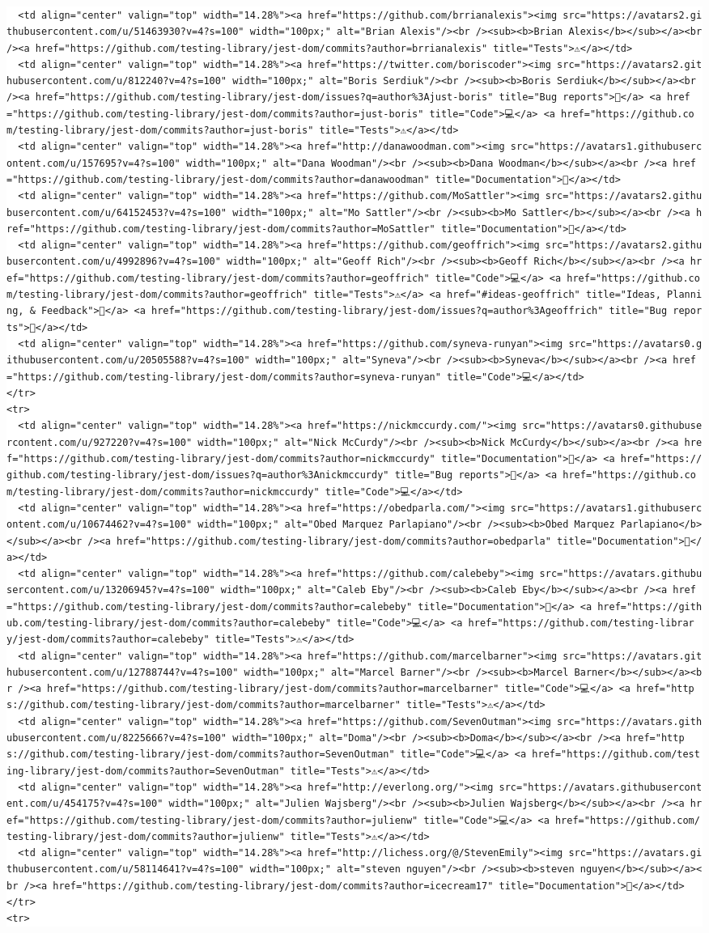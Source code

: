       <td align="center" valign="top" width="14.28%"><a href="https://github.com/brrianalexis"><img src="https://avatars2.githubusercontent.com/u/51463930?v=4?s=100" width="100px;" alt="Brian Alexis"/><br /><sub><b>Brian Alexis</b></sub></a><br /><a href="https://github.com/testing-library/jest-dom/commits?author=brrianalexis" title="Tests">⚠️</a></td>
      <td align="center" valign="top" width="14.28%"><a href="https://twitter.com/boriscoder"><img src="https://avatars2.githubusercontent.com/u/812240?v=4?s=100" width="100px;" alt="Boris Serdiuk"/><br /><sub><b>Boris Serdiuk</b></sub></a><br /><a href="https://github.com/testing-library/jest-dom/issues?q=author%3Ajust-boris" title="Bug reports">🐛</a> <a href="https://github.com/testing-library/jest-dom/commits?author=just-boris" title="Code">💻</a> <a href="https://github.com/testing-library/jest-dom/commits?author=just-boris" title="Tests">⚠️</a></td>
      <td align="center" valign="top" width="14.28%"><a href="http://danawoodman.com"><img src="https://avatars1.githubusercontent.com/u/157695?v=4?s=100" width="100px;" alt="Dana Woodman"/><br /><sub><b>Dana Woodman</b></sub></a><br /><a href="https://github.com/testing-library/jest-dom/commits?author=danawoodman" title="Documentation">📖</a></td>
      <td align="center" valign="top" width="14.28%"><a href="https://github.com/MoSattler"><img src="https://avatars2.githubusercontent.com/u/64152453?v=4?s=100" width="100px;" alt="Mo Sattler"/><br /><sub><b>Mo Sattler</b></sub></a><br /><a href="https://github.com/testing-library/jest-dom/commits?author=MoSattler" title="Documentation">📖</a></td>
      <td align="center" valign="top" width="14.28%"><a href="https://github.com/geoffrich"><img src="https://avatars2.githubusercontent.com/u/4992896?v=4?s=100" width="100px;" alt="Geoff Rich"/><br /><sub><b>Geoff Rich</b></sub></a><br /><a href="https://github.com/testing-library/jest-dom/commits?author=geoffrich" title="Code">💻</a> <a href="https://github.com/testing-library/jest-dom/commits?author=geoffrich" title="Tests">⚠️</a> <a href="#ideas-geoffrich" title="Ideas, Planning, & Feedback">🤔</a> <a href="https://github.com/testing-library/jest-dom/issues?q=author%3Ageoffrich" title="Bug reports">🐛</a></td>
      <td align="center" valign="top" width="14.28%"><a href="https://github.com/syneva-runyan"><img src="https://avatars0.githubusercontent.com/u/20505588?v=4?s=100" width="100px;" alt="Syneva"/><br /><sub><b>Syneva</b></sub></a><br /><a href="https://github.com/testing-library/jest-dom/commits?author=syneva-runyan" title="Code">💻</a></td>
    </tr>
    <tr>
      <td align="center" valign="top" width="14.28%"><a href="https://nickmccurdy.com/"><img src="https://avatars0.githubusercontent.com/u/927220?v=4?s=100" width="100px;" alt="Nick McCurdy"/><br /><sub><b>Nick McCurdy</b></sub></a><br /><a href="https://github.com/testing-library/jest-dom/commits?author=nickmccurdy" title="Documentation">📖</a> <a href="https://github.com/testing-library/jest-dom/issues?q=author%3Anickmccurdy" title="Bug reports">🐛</a> <a href="https://github.com/testing-library/jest-dom/commits?author=nickmccurdy" title="Code">💻</a></td>
      <td align="center" valign="top" width="14.28%"><a href="https://obedparla.com/"><img src="https://avatars1.githubusercontent.com/u/10674462?v=4?s=100" width="100px;" alt="Obed Marquez Parlapiano"/><br /><sub><b>Obed Marquez Parlapiano</b></sub></a><br /><a href="https://github.com/testing-library/jest-dom/commits?author=obedparla" title="Documentation">📖</a></td>
      <td align="center" valign="top" width="14.28%"><a href="https://github.com/calebeby"><img src="https://avatars.githubusercontent.com/u/13206945?v=4?s=100" width="100px;" alt="Caleb Eby"/><br /><sub><b>Caleb Eby</b></sub></a><br /><a href="https://github.com/testing-library/jest-dom/commits?author=calebeby" title="Documentation">📖</a> <a href="https://github.com/testing-library/jest-dom/commits?author=calebeby" title="Code">💻</a> <a href="https://github.com/testing-library/jest-dom/commits?author=calebeby" title="Tests">⚠️</a></td>
      <td align="center" valign="top" width="14.28%"><a href="https://github.com/marcelbarner"><img src="https://avatars.githubusercontent.com/u/12788744?v=4?s=100" width="100px;" alt="Marcel Barner"/><br /><sub><b>Marcel Barner</b></sub></a><br /><a href="https://github.com/testing-library/jest-dom/commits?author=marcelbarner" title="Code">💻</a> <a href="https://github.com/testing-library/jest-dom/commits?author=marcelbarner" title="Tests">⚠️</a></td>
      <td align="center" valign="top" width="14.28%"><a href="https://github.com/SevenOutman"><img src="https://avatars.githubusercontent.com/u/8225666?v=4?s=100" width="100px;" alt="Doma"/><br /><sub><b>Doma</b></sub></a><br /><a href="https://github.com/testing-library/jest-dom/commits?author=SevenOutman" title="Code">💻</a> <a href="https://github.com/testing-library/jest-dom/commits?author=SevenOutman" title="Tests">⚠️</a></td>
      <td align="center" valign="top" width="14.28%"><a href="http://everlong.org/"><img src="https://avatars.githubusercontent.com/u/454175?v=4?s=100" width="100px;" alt="Julien Wajsberg"/><br /><sub><b>Julien Wajsberg</b></sub></a><br /><a href="https://github.com/testing-library/jest-dom/commits?author=julienw" title="Code">💻</a> <a href="https://github.com/testing-library/jest-dom/commits?author=julienw" title="Tests">⚠️</a></td>
      <td align="center" valign="top" width="14.28%"><a href="http://lichess.org/@/StevenEmily"><img src="https://avatars.githubusercontent.com/u/58114641?v=4?s=100" width="100px;" alt="steven nguyen"/><br /><sub><b>steven nguyen</b></sub></a><br /><a href="https://github.com/testing-library/jest-dom/commits?author=icecream17" title="Documentation">📖</a></td>
    </tr>
    <tr>